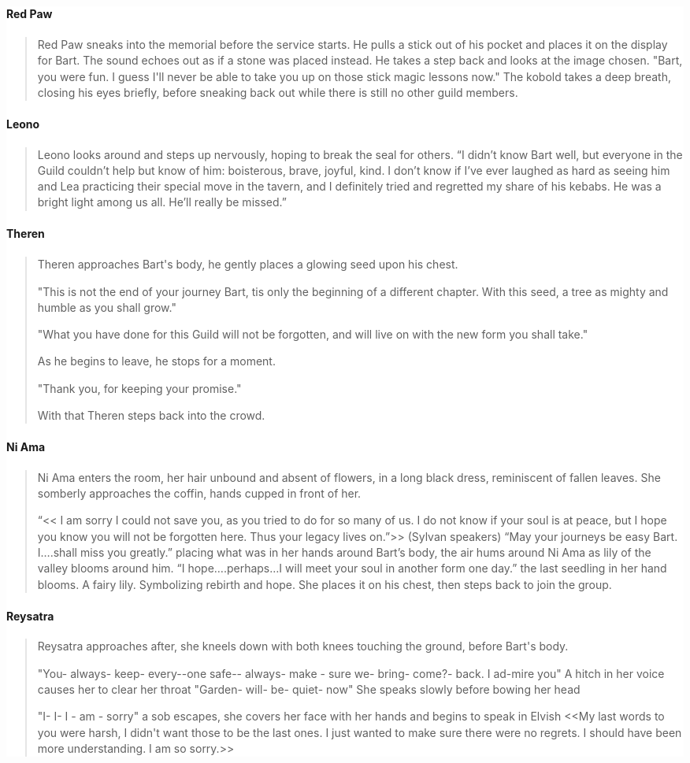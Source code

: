 #### Red Paw

> Red Paw sneaks into the memorial before the service starts. He pulls a stick out of his pocket and places it on the display for Bart. The sound echoes out as if a stone was placed instead. He takes a step back and looks at the image chosen. "Bart, you were fun. I guess I'll never be able to take you up on those stick magic lessons now."
> The kobold takes a deep breath, closing his eyes briefly, before sneaking back out while there is still no other guild members.

#### Leono

> Leono looks around and steps up nervously, hoping to break the seal for others. “I didn’t know Bart well, but everyone in the Guild couldn’t help but know of him: boisterous, brave, joyful, kind. I don’t know if I’ve ever laughed as hard as seeing him and Lea practicing their special move in the tavern, and I definitely tried and regretted my share of his kebabs. He was a bright light among us all. He’ll really be missed.”

#### Theren

> Theren approaches Bart's body, he gently places a glowing seed upon his chest.
>
> "This is not the end of your journey Bart, tis only the beginning of a different chapter. With this seed, a tree as mighty and humble as you shall grow."
>
> "What you have done for this Guild will not be forgotten, and will live on with the new form you shall take."
>
> As he begins to leave, he stops for a moment.
>
> "Thank you, for keeping your promise."
>
> With that Theren steps back into the crowd.

#### Ni Ama

> Ni Ama enters the room, her hair unbound and absent of flowers, in a long black dress, reminiscent of fallen leaves. She somberly approaches the coffin, hands cupped in front of her.
>
> “\<\< I am sorry I could not save you, as you tried to do for so many of us. I do not know if your soul is at peace, but I hope you know you will not be forgotten here. Thus your legacy lives on.”\>\> (Sylvan speakers)
> “May your journeys be easy Bart. I….shall miss you greatly.”
> placing what was in her hands around Bart’s body, the air hums around Ni Ama as lily of the valley blooms around him.
> “I hope….perhaps…I will meet your soul in another form one day.”
> the last seedling in her hand blooms. A fairy lily. Symbolizing rebirth and hope. She places it on his chest, then steps back to join the group.

#### Reysatra

> Reysatra approaches after, she kneels down with both knees touching the ground, before Bart's body.
>
> "You- always- keep- every--one safe-- always- make - sure we- bring- come?- back. I ad-mire you" A hitch in her voice causes her to clear her throat "Garden- will- be- quiet- now" She speaks slowly before bowing her head
>
> "I- I- I - am - sorry" a sob escapes, she covers her face with her hands and begins to speak in Elvish
> \<\<My last words to you were harsh, I didn't want those to be the last ones. I just wanted to make sure there were no regrets. I should have been more understanding. I am so sorry.\>\>
